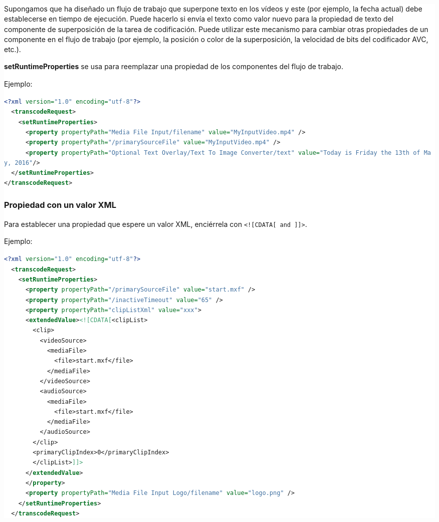 Supongamos que ha diseñado un flujo de trabajo que superpone texto en los vídeos y este (por ejemplo, la fecha actual) debe establecerse en tiempo de ejecución. Puede hacerlo si envía el texto como valor nuevo para la propiedad de texto del componente de superposición de la tarea de codificación. Puede utilizar este mecanismo para cambiar otras propiedades de un componente en el flujo de trabajo (por ejemplo, la posición o color de la superposición, la velocidad de bits del codificador AVC, etc.).

**setRuntimeProperties** se usa para reemplazar una propiedad de los componentes del flujo de trabajo.

Ejemplo:

```xml
<?xml version="1.0" encoding="utf-8"?>
  <transcodeRequest>
    <setRuntimeProperties>
      <property propertyPath="Media File Input/filename" value="MyInputVideo.mp4" />
      <property propertyPath="/primarySourceFile" value="MyInputVideo.mp4" />
      <property propertyPath="Optional Text Overlay/Text To Image Converter/text" value="Today is Friday the 13th of May, 2016"/>
  </setRuntimeProperties>
</transcodeRequest>
```

### <a name="property-with-an-xml-value"></a>Propiedad con un valor XML
Para establecer una propiedad que espere un valor XML, enciérrela con `<![CDATA[ and ]]>`.

Ejemplo:

```xml
<?xml version="1.0" encoding="utf-8"?>
  <transcodeRequest>
    <setRuntimeProperties>
      <property propertyPath="/primarySourceFile" value="start.mxf" />
      <property propertyPath="/inactiveTimeout" value="65" />
      <property propertyPath="clipListXml" value="xxx">
      <extendedValue><![CDATA[<clipList>
        <clip>
          <videoSource>
            <mediaFile>
              <file>start.mxf</file>
            </mediaFile>
          </videoSource>
          <audioSource>
            <mediaFile>
              <file>start.mxf</file>
            </mediaFile>
          </audioSource>
        </clip>
        <primaryClipIndex>0</primaryClipIndex>
        </clipList>]]>
      </extendedValue>
      </property>
      <property propertyPath="Media File Input Logo/filename" value="logo.png" />
    </setRuntimeProperties>
  </transcodeRequest>
```
